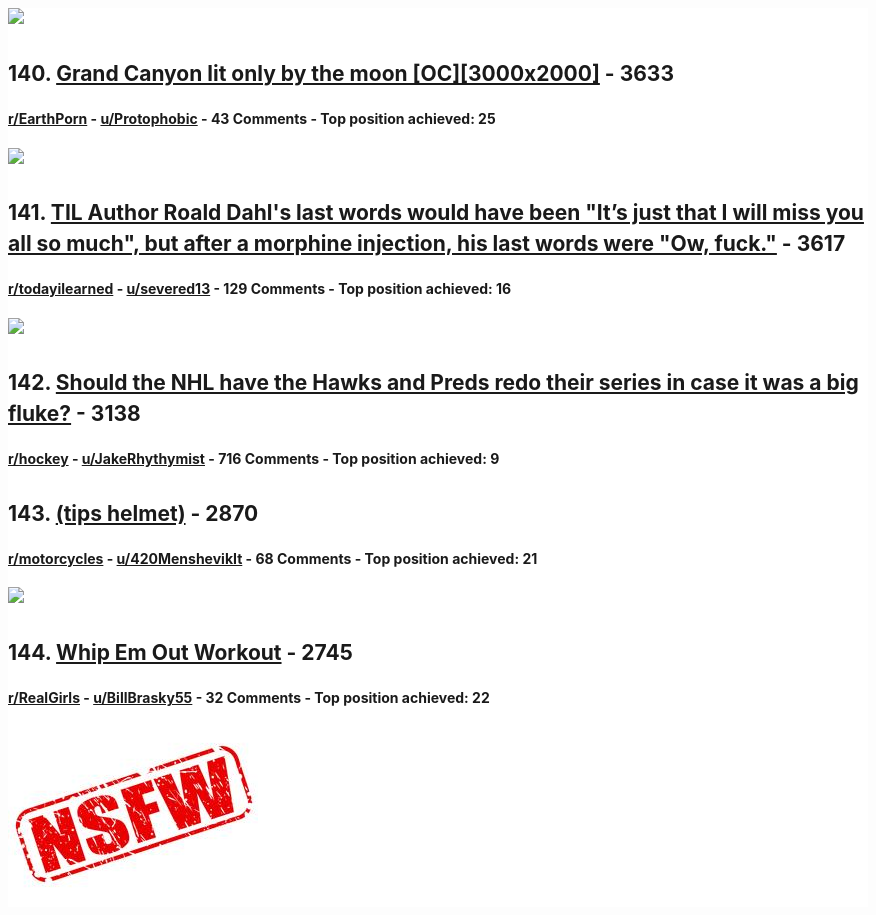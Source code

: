 <a href="https://i.redd.it/fz7toud82lty.jpg"><img src="https://b.thumbs.redditmedia.com/98Yg4_QXx5pY0rQTqALf5REtEccdZDiU4yyBdt6SOzs.jpg"></img></a>

## 140. [Grand Canyon lit only by the moon [OC][3000x2000]](http://reddit.com/r/EarthPorn/comments/67dvtn/grand_canyon_lit_only_by_the_moon_oc3000x2000/) - 3633
#### [r/EarthPorn](http://reddit.com/r/EarthPorn) - [u/Protophobic](http://reddit.com/u/Protophobic) - 43 Comments - Top position achieved: 25

<a href="http://mattmacpherson.com/sow027.jpg"><img src="https://b.thumbs.redditmedia.com/n9jXu_MI7CqFZnjL8GJJUNFVt9t_oru0ofuGXEtTqqE.jpg"></img></a>

## 141. [TIL Author Roald Dahl's last words would have been "It’s just that I will miss you all so much", but after a morphine injection, his last words were "Ow, fuck."](http://reddit.com/r/todayilearned/comments/67kke3/til_author_roald_dahls_last_words_would_have_been/) - 3617
#### [r/todayilearned](http://reddit.com/r/todayilearned) - [u/severed13](http://reddit.com/u/severed13) - 129 Comments - Top position achieved: 16

<a href="http://nymag.com/arts/books/features/67962/index2.html"><img src="https://b.thumbs.redditmedia.com/z3q6x64Y7bWgbviG_7Zd_XndmWa7urKDco5Pq1VfrSw.jpg"></img></a>

## 142. [Should the NHL have the Hawks and Preds redo their series in case it was a big fluke?](http://reddit.com/r/hockey/comments/67lfcg/should_the_nhl_have_the_hawks_and_preds_redo/) - 3138
#### [r/hockey](http://reddit.com/r/hockey) - [u/JakeRhythymist](http://reddit.com/u/JakeRhythymist) - 716 Comments - Top position achieved: 9

## 143. [(tips helmet)](http://reddit.com/r/motorcycles/comments/67kjdu/tips_helmet/) - 2870
#### [r/motorcycles](http://reddit.com/r/motorcycles) - [u/420MenshevikIt](http://reddit.com/u/420MenshevikIt) - 68 Comments - Top position achieved: 21

<a href="https://imgur.com/YutFELS"><img src="https://b.thumbs.redditmedia.com/LOONiszzMIymBXeK_ykuGX7bjd0lCXwTPHRKbslRvlI.jpg"></img></a>

## 144. [Whip Em Out Workout](http://reddit.com/r/RealGirls/comments/67j0qw/whip_em_out_workout/) - 2745
#### [r/RealGirls](http://reddit.com/r/RealGirls) - [u/BillBrasky55](http://reddit.com/u/BillBrasky55) - 32 Comments - Top position achieved: 22

<a href="https://i.imgur.com/TkO2BCc.png"><img src="https://github.com/mgerb/top-of-reddit/raw/master/nsfw.jpg"></img></a>

